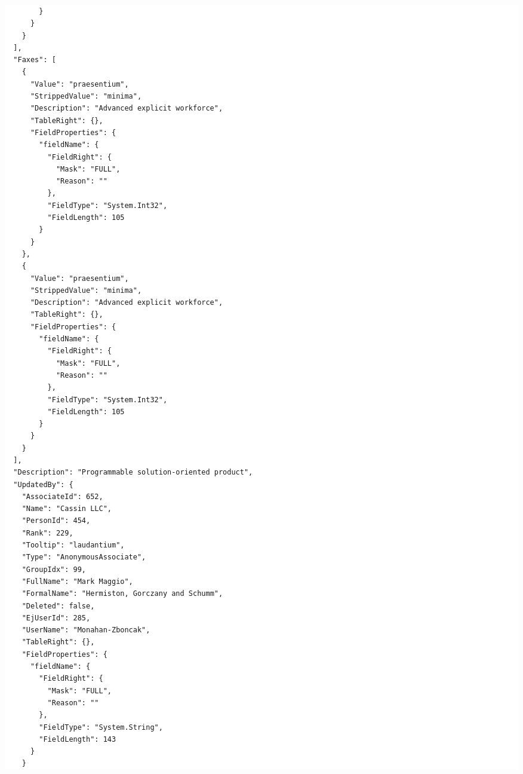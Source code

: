 ```http_
        }
      }
    }
  ],
  "Faxes": [
    {
      "Value": "praesentium",
      "StrippedValue": "minima",
      "Description": "Advanced explicit workforce",
      "TableRight": {},
      "FieldProperties": {
        "fieldName": {
          "FieldRight": {
            "Mask": "FULL",
            "Reason": ""
          },
          "FieldType": "System.Int32",
          "FieldLength": 105
        }
      }
    },
    {
      "Value": "praesentium",
      "StrippedValue": "minima",
      "Description": "Advanced explicit workforce",
      "TableRight": {},
      "FieldProperties": {
        "fieldName": {
          "FieldRight": {
            "Mask": "FULL",
            "Reason": ""
          },
          "FieldType": "System.Int32",
          "FieldLength": 105
        }
      }
    }
  ],
  "Description": "Programmable solution-oriented product",
  "UpdatedBy": {
    "AssociateId": 652,
    "Name": "Cassin LLC",
    "PersonId": 454,
    "Rank": 229,
    "Tooltip": "laudantium",
    "Type": "AnonymousAssociate",
    "GroupIdx": 99,
    "FullName": "Mark Maggio",
    "FormalName": "Hermiston, Gorczany and Schumm",
    "Deleted": false,
    "EjUserId": 285,
    "UserName": "Monahan-Zboncak",
    "TableRight": {},
    "FieldProperties": {
      "fieldName": {
        "FieldRight": {
          "Mask": "FULL",
          "Reason": ""
        },
        "FieldType": "System.String",
        "FieldLength": 143
      }
    }
```